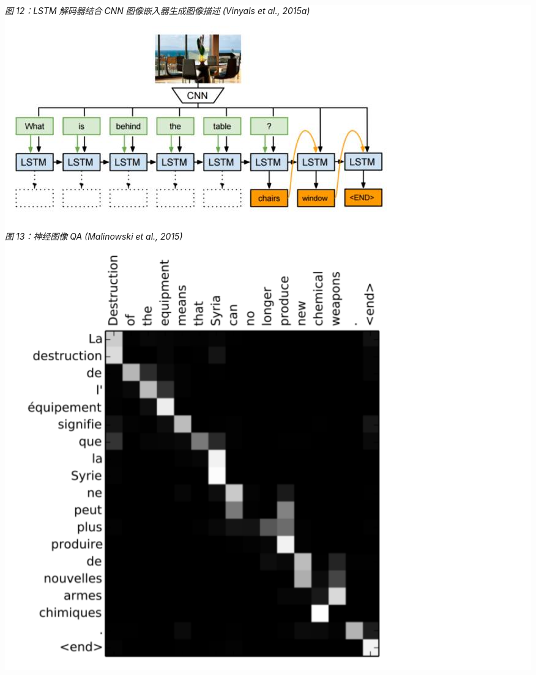 *图 12：LSTM 解码器结合 CNN 图像嵌入器生成图像描述 (Vinyals et al., 2015a)*

![](img/25a5093bc48140780166c087fada1a35.jpg)

*图 13：神经图像 QA (Malinowski et al., 2015)*

![](img/e4691dc74a405ba7d4884b3dce31c1f7.jpg)
